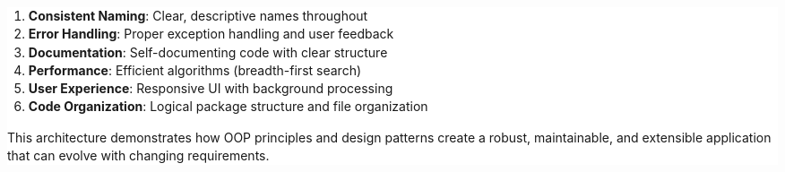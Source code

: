 1. **Consistent Naming**: Clear, descriptive names throughout
2. **Error Handling**: Proper exception handling and user feedback
3. **Documentation**: Self-documenting code with clear structure
4. **Performance**: Efficient algorithms (breadth-first search)
5. **User Experience**: Responsive UI with background processing
6. **Code Organization**: Logical package structure and file organization

This architecture demonstrates how OOP principles and design patterns create a robust, maintainable, and extensible application that can evolve with changing requirements. 